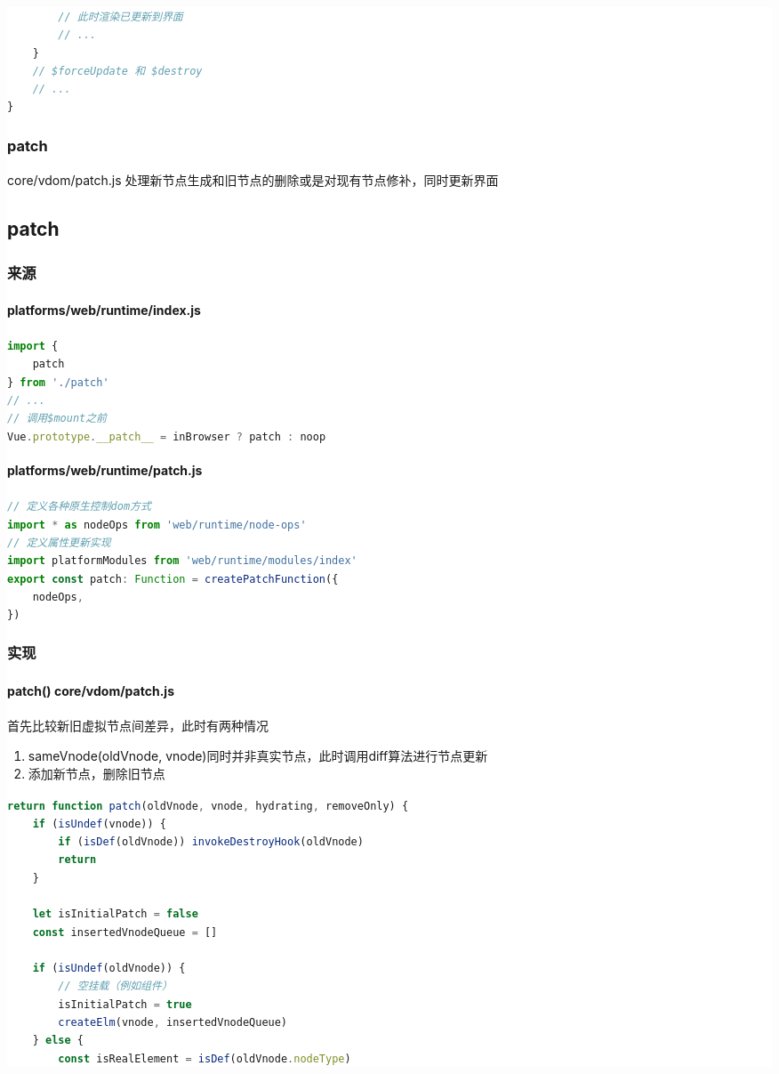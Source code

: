 ``` js
        // 此时渲染已更新到界面
        // ...
    }
    // $forceUpdate 和 $destroy
    // ...
}
```

### __patch__

core/vdom/patch.js
处理新节点生成和旧节点的删除或是对现有节点修补，同时更新界面

## patch

### 来源

#### platforms/web/runtime/index.js

``` js
import {
    patch
} from './patch'
// ...
// 调用$mount之前
Vue.prototype.__patch__ = inBrowser ? patch : noop
```

#### platforms/web/runtime/patch.js

``` js
// 定义各种原生控制dom方式
import * as nodeOps from 'web/runtime/node-ops'
// 定义属性更新实现
import platformModules from 'web/runtime/modules/index'
export const patch: Function = createPatchFunction({
    nodeOps,
})
```

### 实现

#### patch() core/vdom/patch.js

首先比较新旧虚拟节点间差异，此时有两种情况

1. sameVnode(oldVnode, vnode)同时并非真实节点，此时调用diff算法进行节点更新
2. 添加新节点，删除旧节点

``` js
return function patch(oldVnode, vnode, hydrating, removeOnly) {
    if (isUndef(vnode)) {
        if (isDef(oldVnode)) invokeDestroyHook(oldVnode)
        return
    }

    let isInitialPatch = false
    const insertedVnodeQueue = []

    if (isUndef(oldVnode)) {
        // 空挂载（例如组件）
        isInitialPatch = true
        createElm(vnode, insertedVnodeQueue)
    } else {
        const isRealElement = isDef(oldVnode.nodeType)
```